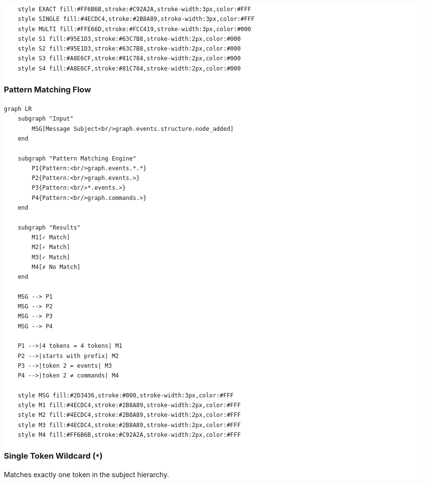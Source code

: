 ```mermaid
    style EXACT fill:#FF6B6B,stroke:#C92A2A,stroke-width:3px,color:#FFF
    style SINGLE fill:#4ECDC4,stroke:#2B8A89,stroke-width:3px,color:#FFF
    style MULTI fill:#FFE66D,stroke:#FCC419,stroke-width:3px,color:#000
    style S1 fill:#95E1D3,stroke:#63C7B8,stroke-width:2px,color:#000
    style S2 fill:#95E1D3,stroke:#63C7B8,stroke-width:2px,color:#000
    style S3 fill:#A8E6CF,stroke:#81C784,stroke-width:2px,color:#000
    style S4 fill:#A8E6CF,stroke:#81C784,stroke-width:2px,color:#000
```

### Pattern Matching Flow

```mermaid
graph LR
    subgraph "Input"
        MSG[Message Subject<br/>graph.events.structure.node_added]
    end
    
    subgraph "Pattern Matching Engine"
        P1{Pattern:<br/>graph.events.*.*}
        P2{Pattern:<br/>graph.events.>}
        P3{Pattern:<br/>*.events.>}
        P4{Pattern:<br/>graph.commands.>}
    end
    
    subgraph "Results"
        M1[✓ Match]
        M2[✓ Match]
        M3[✓ Match]
        M4[✗ No Match]
    end
    
    MSG --> P1
    MSG --> P2
    MSG --> P3
    MSG --> P4
    
    P1 -->|4 tokens = 4 tokens| M1
    P2 -->|starts with prefix| M2
    P3 -->|token 2 = events| M3
    P4 -->|token 2 ≠ commands| M4
    
    style MSG fill:#2D3436,stroke:#000,stroke-width:3px,color:#FFF
    style M1 fill:#4ECDC4,stroke:#2B8A89,stroke-width:2px,color:#FFF
    style M2 fill:#4ECDC4,stroke:#2B8A89,stroke-width:2px,color:#FFF
    style M3 fill:#4ECDC4,stroke:#2B8A89,stroke-width:2px,color:#FFF
    style M4 fill:#FF6B6B,stroke:#C92A2A,stroke-width:2px,color:#FFF
```

### Single Token Wildcard (`*`)
Matches exactly one token in the subject hierarchy.
